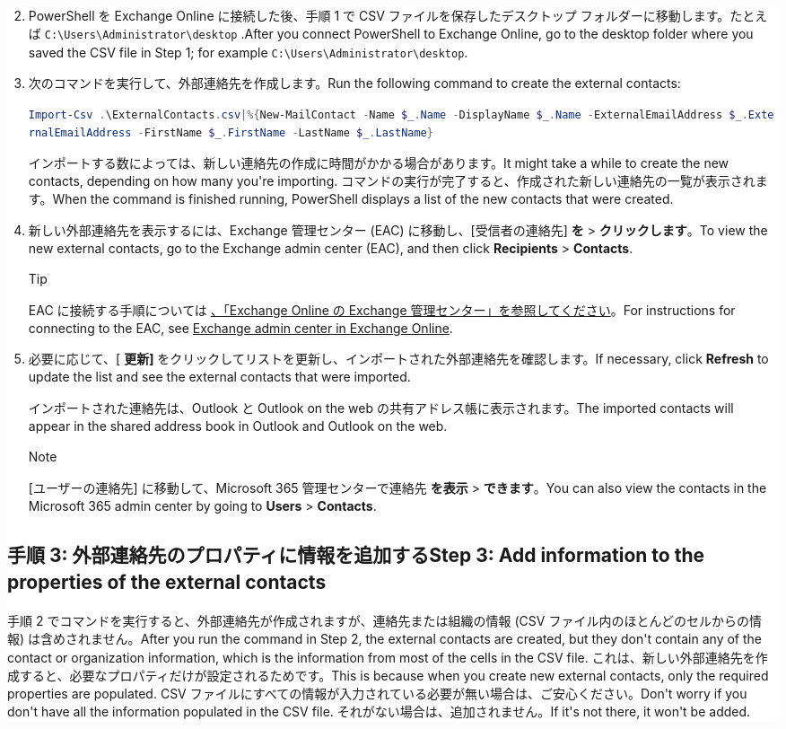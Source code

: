 2. <span data-ttu-id="1d220-136">PowerShell を Exchange Online に接続した後、手順 1 で CSV ファイルを保存したデスクトップ フォルダーに移動します。たとえば `C:\Users\Administrator\desktop` .</span><span class="sxs-lookup"><span data-stu-id="1d220-136">After you connect PowerShell to Exchange Online, go to the desktop folder where you saved the CSV file in Step 1; for example `C:\Users\Administrator\desktop`.</span></span>
    
3. <span data-ttu-id="1d220-137">次のコマンドを実行して、外部連絡先を作成します。</span><span class="sxs-lookup"><span data-stu-id="1d220-137">Run the following command to create the external contacts:</span></span>

    ```powershell
    Import-Csv .\ExternalContacts.csv|%{New-MailContact -Name $_.Name -DisplayName $_.Name -ExternalEmailAddress $_.ExternalEmailAddress -FirstName $_.FirstName -LastName $_.LastName}
    ```

    <span data-ttu-id="1d220-138">インポートする数によっては、新しい連絡先の作成に時間がかかる場合があります。</span><span class="sxs-lookup"><span data-stu-id="1d220-138">It might take a while to create the new contacts, depending on how many you're importing.</span></span> <span data-ttu-id="1d220-139">コマンドの実行が完了すると、作成された新しい連絡先の一覧が表示されます。</span><span class="sxs-lookup"><span data-stu-id="1d220-139">When the command is finished running, PowerShell displays a list of the new contacts that were created.</span></span> 
    
4. <span data-ttu-id="1d220-140">新しい外部連絡先を表示するには、Exchange 管理センター (EAC) に移動し、[受信者の連絡先] **を** \> **クリックします**。</span><span class="sxs-lookup"><span data-stu-id="1d220-140">To view the new external contacts, go to the Exchange admin center (EAC), and then click **Recipients** \> **Contacts**.</span></span> 
    
    > [!TIP]
    > <span data-ttu-id="1d220-141">EAC に接続する手順については [、「Exchange Online の Exchange 管理センター」を参照してください](/exchange/exchange-admin-center)。</span><span class="sxs-lookup"><span data-stu-id="1d220-141">For instructions for connecting to the EAC, see [Exchange admin center in Exchange Online](/exchange/exchange-admin-center).</span></span> 
  
5. <span data-ttu-id="1d220-142">必要に応じて、[ **更新]** をクリックしてリストを更新し、インポートされた外部連絡先を確認します。</span><span class="sxs-lookup"><span data-stu-id="1d220-142">If necessary, click **Refresh** to update the list and see the external contacts that were imported.</span></span> 
    
    <span data-ttu-id="1d220-143">インポートされた連絡先は、Outlook と Outlook on the web の共有アドレス帳に表示されます。</span><span class="sxs-lookup"><span data-stu-id="1d220-143">The imported contacts will appear in the shared address book in Outlook and Outlook on the web.</span></span>
    
    > [!NOTE]
    > <span data-ttu-id="1d220-144">[ユーザーの連絡先] に移動して、Microsoft 365 管理センターで連絡先 **を表示** \> **できます**。</span><span class="sxs-lookup"><span data-stu-id="1d220-144">You can also view the contacts in the Microsoft 365 admin center by going to **Users** \> **Contacts**.</span></span> 

## <a name="step-3-add-information-to-the-properties-of-the-external-contacts"></a><span data-ttu-id="1d220-145">手順 3: 外部連絡先のプロパティに情報を追加する</span><span class="sxs-lookup"><span data-stu-id="1d220-145">Step 3: Add information to the properties of the external contacts</span></span>

<span data-ttu-id="1d220-146">手順 2 でコマンドを実行すると、外部連絡先が作成されますが、連絡先または組織の情報 (CSV ファイル内のほとんどのセルからの情報) は含めされません。</span><span class="sxs-lookup"><span data-stu-id="1d220-146">After you run the command in Step 2, the external contacts are created, but they don't contain any of the contact or organization information, which is the information from most of the cells in the CSV file.</span></span> <span data-ttu-id="1d220-147">これは、新しい外部連絡先を作成すると、必要なプロパティだけが設定されるためです。</span><span class="sxs-lookup"><span data-stu-id="1d220-147">This is because when you create new external contacts, only the required properties are populated.</span></span> <span data-ttu-id="1d220-148">CSV ファイルにすべての情報が入力されている必要が無い場合は、ご安心ください。</span><span class="sxs-lookup"><span data-stu-id="1d220-148">Don't worry if you don't have all the information populated in the CSV file.</span></span> <span data-ttu-id="1d220-149">それがない場合は、追加されません。</span><span class="sxs-lookup"><span data-stu-id="1d220-149">If it's not there, it won't be added.</span></span>
  